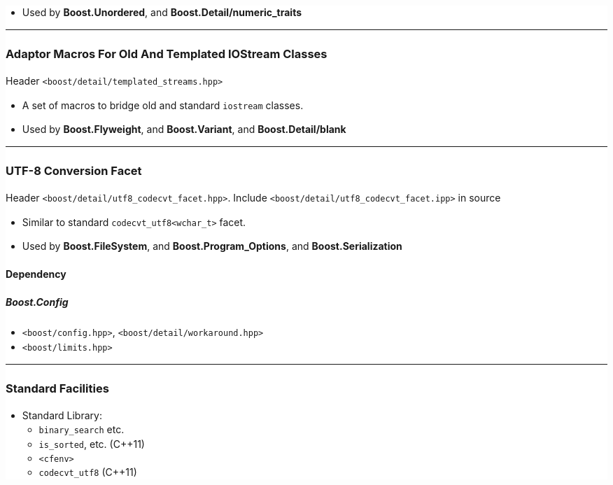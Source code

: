 * Used by **Boost.Unordered**, and **Boost.Detail/numeric_traits**

------
### Adaptor Macros For Old And Templated IOStream Classes

Header `<boost/detail/templated_streams.hpp>`

* A set of macros to bridge old and standard `iostream` classes.

* Used by **Boost.Flyweight**, and **Boost.Variant**, and **Boost.Detail/blank**

------
### UTF-8 Conversion Facet

Header `<boost/detail/utf8_codecvt_facet.hpp>`.
Include `<boost/detail/utf8_codecvt_facet.ipp>` in source

* Similar to standard `codecvt_utf8<wchar_t>` facet.

* Used by **Boost.FileSystem**, and **Boost.Program_Options**, and **Boost.Serialization**

#### Dependency

##### Boost.Config

* `<boost/config.hpp>`, `<boost/detail/workaround.hpp>`
* `<boost/limits.hpp>`

------
### Standard Facilities

* Standard Library:
  * `binary_search` etc.
  * `is_sorted`, etc. (C++11)
  * `<cfenv>`
  * `codecvt_utf8` (C++11)
